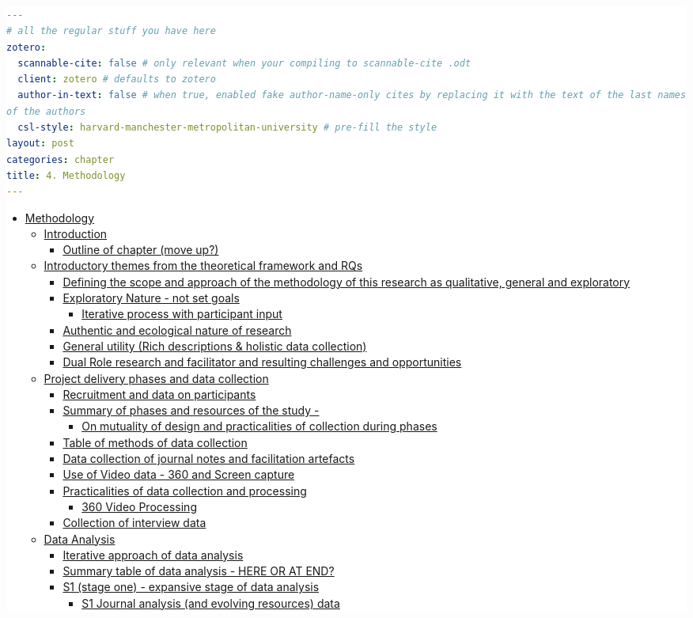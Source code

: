 ```yaml
---
# all the regular stuff you have here
zotero:
  scannable-cite: false # only relevant when your compiling to scannable-cite .odt
  client: zotero # defaults to zotero
  author-in-text: false # when true, enabled fake author-name-only cites by replacing it with the text of the last names of the authors
  csl-style: harvard-manchester-metropolitan-university # pre-fill the style
layout: post
categories: chapter
title: 4. Methodology
---
```

-   [Methodology](#methodology)
    -   [Introduction](#introduction)
        -   [Outline of chapter (move up?)](#outline-of-chapter-move-up)
    -   [Introductory themes from the theoretical framework and
        RQs](#introductory-themes-from-the-theoretical-framework-and-rqs)
        -   [Defining the scope and approach of the methodology of this
            research as qualitative, general and
            exploratory](#defining-the-scope-and-approach-of-the-methodology-of-this-research-as-qualitative-general-and-exploratory)
        -   [Exploratory Nature - not set
            goals](#exploratory-nature---not-set-goals)
            -   [Iterative process with participant
                input](#iterative-process-with-participant-input)
        -   [Authentic and ecological nature of
            research](#authentic-and-ecological-nature-of-research)
        -   [General utility (Rich descriptions & holistic data
            collection)](#general-utility-rich-descriptions-holistic-data-collection)
        -   [Dual Role research and facilitator and resulting challenges
            and
            opportunities](#dual-role-research-and-facilitator-and-resulting-challenges-and-opportunities)
    -   [Project delivery phases and data
        collection](#project-delivery-phases-and-data-collection)
        -   [Recruitment and data on
            participants](#recruitment-and-data-on-participants)
        -   [Summary of phases and resources of the study
            -](#summary-of-phases-and-resources-of-the-study--)
            -   [On mutuality of design and practicalities of collection
                during
                phases](#on-mutuality-of-design-and-practicalities-of-collection-during-phases)
        -   [Table of methods of data
            collection](#table-of-methods-of-data-collection)
        -   [Data collection of journal notes and facilitation
            artefacts](#data-collection-of-journal-notes-and-facilitation-artefacts)
        -   [Use of Video data - 360 and Screen
            capture](#use-of-video-data---360-and-screen-capture)
        -   [Practicalities of data collection and
            processing](#practicalities-of-data-collection-and-processing)
            -   [360 Video Processing](#video-processing)
        -   [Collection of interview
            data](#collection-of-interview-data)
    -   [Data Analysis](#data-analysis)
        -   [Iterative approach of data
            analysis](#iterative-approach-of-data-analysis)
        -   [Summary table of data analysis - HERE OR AT
            END?](#summary-table-of-data-analysis---here-or-at-end)
        -   [S1 (stage one) - expansive stage of data
            analysis](#s1-stage-one---expansive-stage-of-data-analysis)
            -   [S1 Journal analysis (and evolving resources)
                data](#s1-journal-analysis-and-evolving-resources-data)